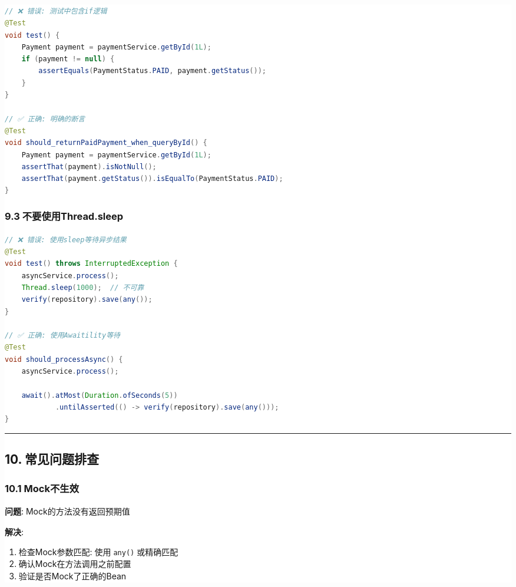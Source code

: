 ```java
// ❌ 错误: 测试中包含if逻辑
@Test
void test() {
    Payment payment = paymentService.getById(1L);
    if (payment != null) {
        assertEquals(PaymentStatus.PAID, payment.getStatus());
    }
}

// ✅ 正确: 明确的断言
@Test
void should_returnPaidPayment_when_queryById() {
    Payment payment = paymentService.getById(1L);
    assertThat(payment).isNotNull();
    assertThat(payment.getStatus()).isEqualTo(PaymentStatus.PAID);
}
```

### 9.3 不要使用Thread.sleep

```java
// ❌ 错误: 使用sleep等待异步结果
@Test
void test() throws InterruptedException {
    asyncService.process();
    Thread.sleep(1000);  // 不可靠
    verify(repository).save(any());
}

// ✅ 正确: 使用Awaitility等待
@Test
void should_processAsync() {
    asyncService.process();

    await().atMost(Duration.ofSeconds(5))
            .untilAsserted(() -> verify(repository).save(any()));
}
```

---

## 10. 常见问题排查

### 10.1 Mock不生效

**问题**: Mock的方法没有返回预期值

**解决**:
1. 检查Mock参数匹配: 使用 `any()` 或精确匹配
2. 确认Mock在方法调用之前配置
3. 验证是否Mock了正确的Bean

